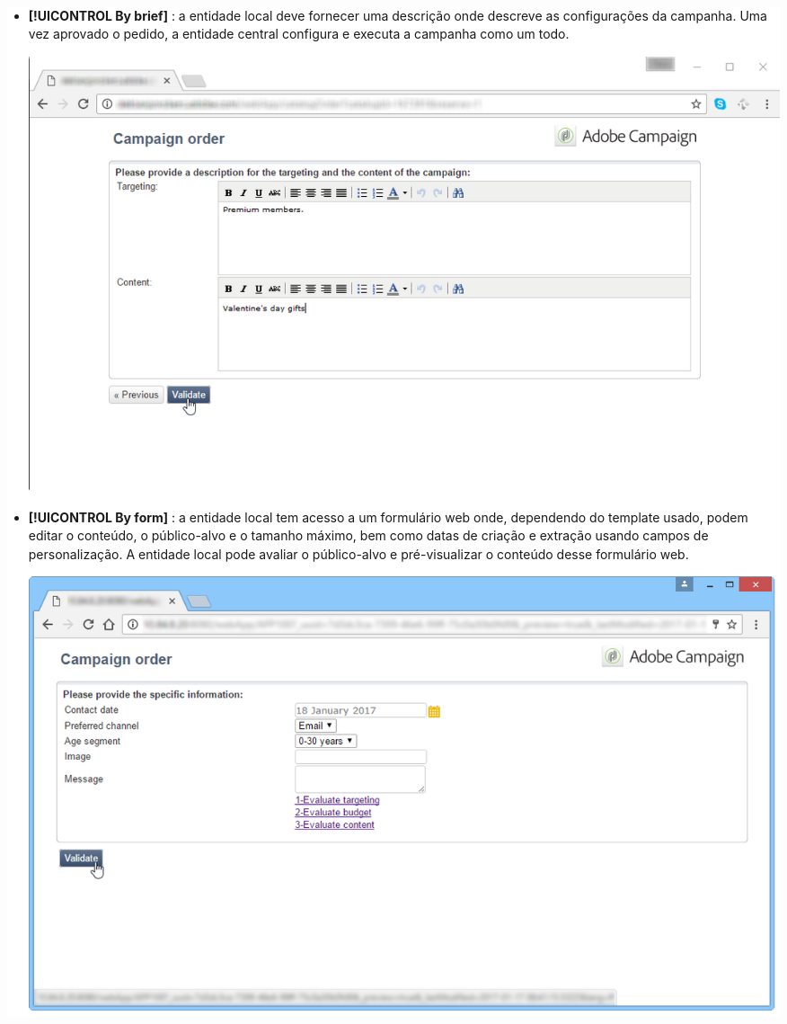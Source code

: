 * **[!UICONTROL By brief]** : a entidade local deve fornecer uma descrição onde descreve as configurações da campanha. Uma vez aprovado o pedido, a entidade central configura e executa a campanha como um todo.

   ![](assets/mkt_distr_6.png)

* **[!UICONTROL By form]** : a entidade local tem acesso a um formulário web onde, dependendo do template usado, podem editar o conteúdo, o público-alvo e o tamanho máximo, bem como datas de criação e extração usando campos de personalização. A entidade local pode avaliar o público-alvo e pré-visualizar o conteúdo desse formulário web.

   ![](assets/mkt_distr_8.png)
